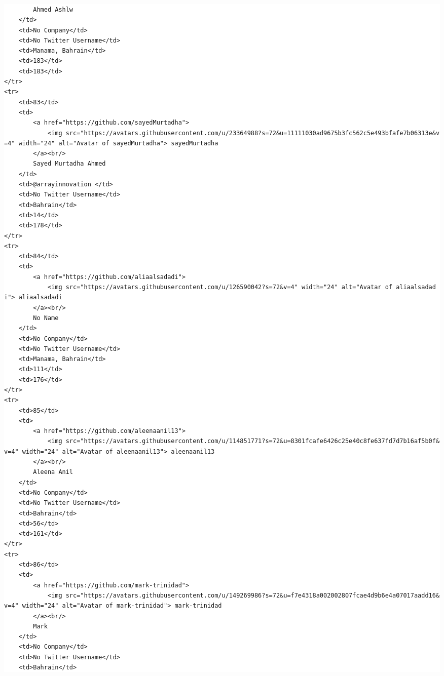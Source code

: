 			Ahmed Ashlw
		</td>
		<td>No Company</td>
		<td>No Twitter Username</td>
		<td>Manama, Bahrain</td>
		<td>183</td>
		<td>183</td>
	</tr>
	<tr>
		<td>83</td>
		<td>
			<a href="https://github.com/sayedMurtadha">
				<img src="https://avatars.githubusercontent.com/u/23364988?s=72&u=11111030ad9675b3fc562c5e493bfafe7b06313e&v=4" width="24" alt="Avatar of sayedMurtadha"> sayedMurtadha
			</a><br/>
			Sayed Murtadha Ahmed
		</td>
		<td>@arrayinnovation </td>
		<td>No Twitter Username</td>
		<td>Bahrain</td>
		<td>14</td>
		<td>178</td>
	</tr>
	<tr>
		<td>84</td>
		<td>
			<a href="https://github.com/aliaalsadadi">
				<img src="https://avatars.githubusercontent.com/u/126590042?s=72&v=4" width="24" alt="Avatar of aliaalsadadi"> aliaalsadadi
			</a><br/>
			No Name
		</td>
		<td>No Company</td>
		<td>No Twitter Username</td>
		<td>Manama, Bahrain</td>
		<td>111</td>
		<td>176</td>
	</tr>
	<tr>
		<td>85</td>
		<td>
			<a href="https://github.com/aleenaanil13">
				<img src="https://avatars.githubusercontent.com/u/114851771?s=72&u=8301fcafe6426c25e40c8fe637fd7d7b16af5b0f&v=4" width="24" alt="Avatar of aleenaanil13"> aleenaanil13
			</a><br/>
			Aleena Anil
		</td>
		<td>No Company</td>
		<td>No Twitter Username</td>
		<td>Bahrain</td>
		<td>56</td>
		<td>161</td>
	</tr>
	<tr>
		<td>86</td>
		<td>
			<a href="https://github.com/mark-trinidad">
				<img src="https://avatars.githubusercontent.com/u/149269986?s=72&u=f7e4318a002002807fcae4d9b6e4a07017aadd16&v=4" width="24" alt="Avatar of mark-trinidad"> mark-trinidad
			</a><br/>
			Mark
		</td>
		<td>No Company</td>
		<td>No Twitter Username</td>
		<td>Bahrain</td>